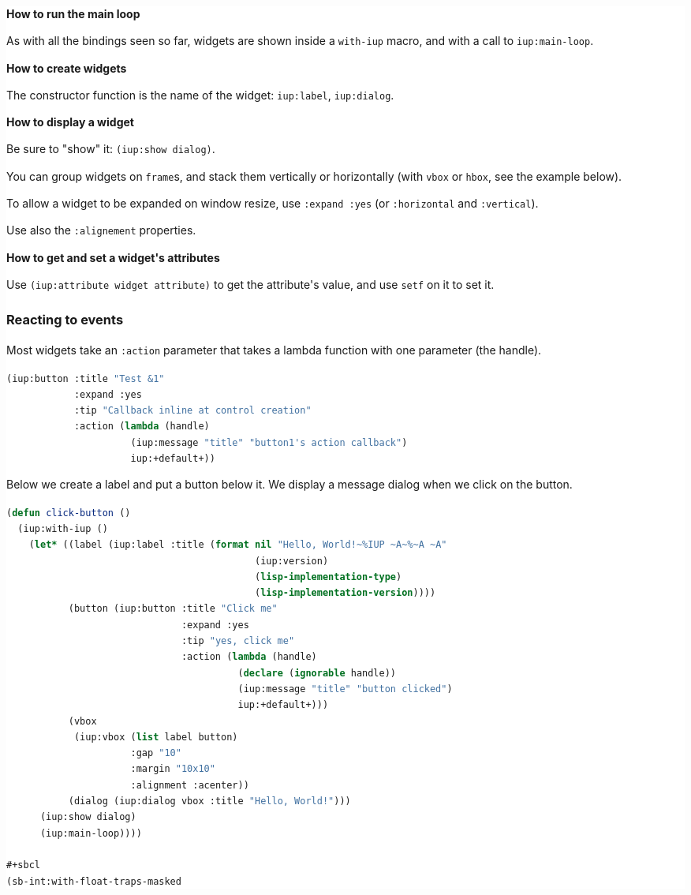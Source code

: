 
**How to run the main loop**

As with all the bindings seen so far, widgets are shown inside a
`with-iup` macro, and with a call to `iup:main-loop`.

**How to create widgets**

The constructor function is the name of the widget: `iup:label`,
`iup:dialog`.

**How to display a widget**

Be sure to "show" it: `(iup:show dialog)`.

You can group widgets on `frame`s, and stack them vertically or
horizontally (with `vbox` or `hbox`, see the example below).

To allow a widget to be expanded on window resize, use `:expand
:yes` (or `:horizontal` and `:vertical`).

Use also the `:alignement` properties.

**How to get and set a widget's attributes**

Use `(iup:attribute widget attribute)` to get the attribute's value,
and use `setf` on it to set it.


### Reacting to events

Most widgets take an `:action` parameter that takes a lambda function
with one parameter (the handle).

~~~lisp
(iup:button :title "Test &1"
            :expand :yes
            :tip "Callback inline at control creation"
            :action (lambda (handle)
                      (iup:message "title" "button1's action callback")
                      iup:+default+))
~~~

Below we create a label and put a button below it. We display a
message dialog when we click on the button.

~~~lisp
(defun click-button ()
  (iup:with-iup ()
    (let* ((label (iup:label :title (format nil "Hello, World!~%IUP ~A~%~A ~A"
                                            (iup:version)
                                            (lisp-implementation-type)
                                            (lisp-implementation-version))))
           (button (iup:button :title "Click me"
                               :expand :yes
                               :tip "yes, click me"
                               :action (lambda (handle)
                                         (declare (ignorable handle))
                                         (iup:message "title" "button clicked")
                                         iup:+default+)))
           (vbox
            (iup:vbox (list label button)
                      :gap "10"
                      :margin "10x10"
                      :alignment :acenter))
           (dialog (iup:dialog vbox :title "Hello, World!")))
      (iup:show dialog)
      (iup:main-loop))))

#+sbcl
(sb-int:with-float-traps-masked
~~~